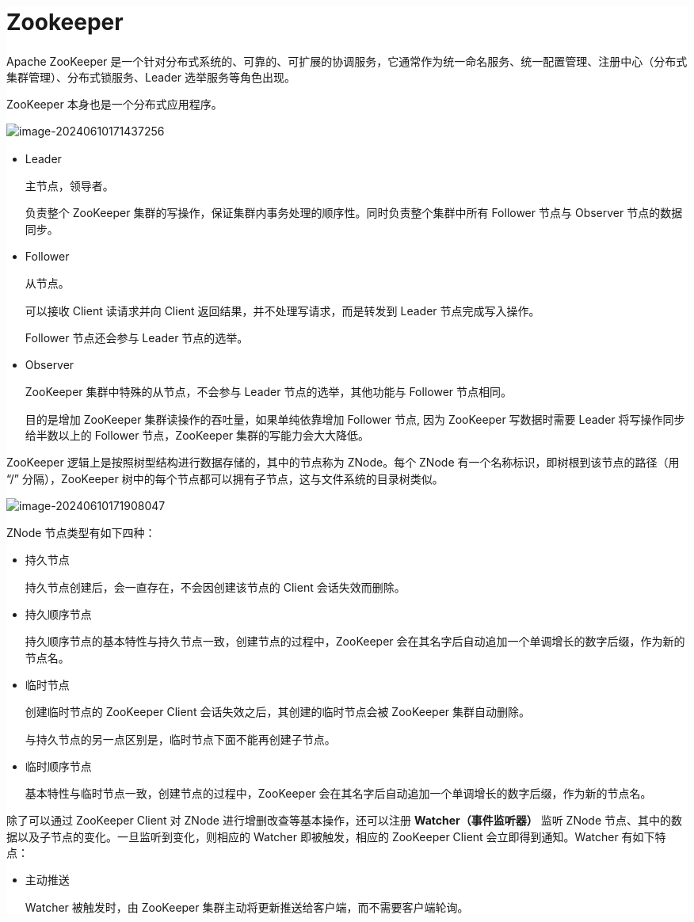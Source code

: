 # Zookeeper

Apache ZooKeeper 是一个针对分布式系统的、可靠的、可扩展的协调服务，它通常作为统一命名服务、统一配置管理、注册中心（分布式集群管理）、分布式锁服务、Leader 选举服务等角色出现。

ZooKeeper 本身也是一个分布式应用程序。

![image-20240610171437256](https://gitee.com/fushengshi/image/raw/master/image-20240610171437256.png)

- Leader

  主节点，领导者。

  负责整个 ZooKeeper 集群的写操作，保证集群内事务处理的顺序性。同时负责整个集群中所有 Follower 节点与 Observer 节点的数据同步。

- Follower

  从节点。

  可以接收 Client 读请求并向 Client 返回结果，并不处理写请求，而是转发到 Leader 节点完成写入操作。

  Follower 节点还会参与 Leader 节点的选举。

- Observer

  ZooKeeper 集群中特殊的从节点，不会参与 Leader 节点的选举，其他功能与 Follower 节点相同。

  目的是增加 ZooKeeper 集群读操作的吞吐量，如果单纯依靠增加 Follower 节点,  因为 ZooKeeper 写数据时需要 Leader 将写操作同步给半数以上的 Follower 节点，ZooKeeper 集群的写能力会大大降低。

ZooKeeper 逻辑上是按照树型结构进行数据存储的，其中的节点称为 ZNode。每个 ZNode 有一个名称标识，即树根到该节点的路径（用 “/” 分隔），ZooKeeper 树中的每个节点都可以拥有子节点，这与文件系统的目录树类似。

![image-20240610171908047](https://gitee.com/fushengshi/image/raw/master/image-20240610171908047.png)

ZNode 节点类型有如下四种：

- 持久节点

  持久节点创建后，会一直存在，不会因创建该节点的 Client 会话失效而删除。

- 持久顺序节点

  持久顺序节点的基本特性与持久节点一致，创建节点的过程中，ZooKeeper 会在其名字后自动追加一个单调增长的数字后缀，作为新的节点名。

- 临时节点 

  创建临时节点的 ZooKeeper Client 会话失效之后，其创建的临时节点会被 ZooKeeper 集群自动删除。

  与持久节点的另一点区别是，临时节点下面不能再创建子节点。

- 临时顺序节点

  基本特性与临时节点一致，创建节点的过程中，ZooKeeper 会在其名字后自动追加一个单调增长的数字后缀，作为新的节点名。

除了可以通过 ZooKeeper Client 对 ZNode 进行增删改查等基本操作，还可以注册 **Watcher（事件监听器）** 监听 ZNode 节点、其中的数据以及子节点的变化。一旦监听到变化，则相应的 Watcher 即被触发，相应的 ZooKeeper Client 会立即得到通知。Watcher 有如下特点：

- 主动推送

  Watcher 被触发时，由 ZooKeeper 集群主动将更新推送给客户端，而不需要客户端轮询。
